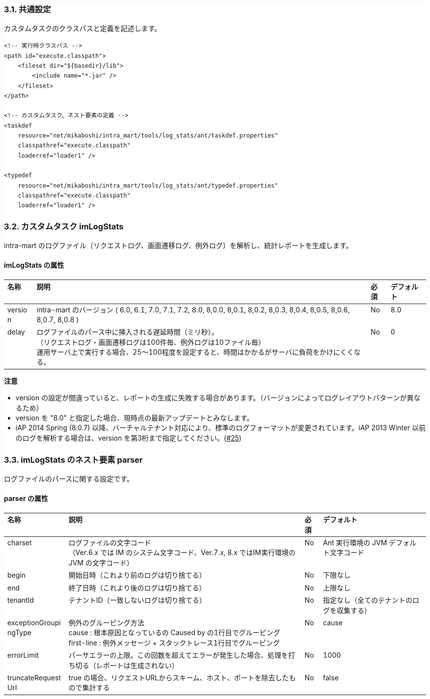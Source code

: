 ### 3.1. 共通設定

カスタムタスクのクラスパスと定義を記述します。

    <!-- 実行時クラスパス -->
    <path id="execute.classpath">
        <fileset dir="${basedir}/lib">
            <include name="*.jar" />
        </fileset>
    </path>

    <!-- カスタムタスク、ネスト要素の定義 -->
    <taskdef
        resource="net/mikaboshi/intra_mart/tools/log_stats/ant/taskdef.properties"
        classpathref="execute.classpath"
        loaderref="loader1" />

    <typedef
        resource="net/mikaboshi/intra_mart/tools/log_stats/ant/typedef.properties"
        classpathref="execute.classpath"
        loaderref="loader1" />

### 3.2. カスタムタスク imLogStats

intra-mart のログファイル（リクエストログ、画面遷移ログ、例外ログ）を解析し、統計レポートを生成します。

#### imLogStats の属性

名称 | 説明 | 必須 | デフォルト
:--|:--|:--|:--
version | intra-mart のバージョン ( 6.0, 6.1, 7.0, 7.1, 7.2, 8.0, 8,0.0, 8,0.1, 8,0.2, 8,0.3, 8,0.4, 8,0.5, 8,0.6, 8,0.7, 8,0.8 ) | No | 8.0
delay | ログファイルのパース中に挿入される遅延時間（ミリ秒）。<br/>（リクエストログ・画面遷移ログは100件毎、例外ログは10ファイル毎）<br/>運用サーバ上で実行する場合、25～100程度を設定すると、時間はかかるがサーバに負荷をかけにくくなる。 | No | 0

**注意**
- version の設定が間違っていると、レポートの生成に失敗する場合があります。（バージョンによってログレイアウトパターンが異なるため）
- version を "8.0" と指定した場合、現時点の最新アップデートとみなします。
- iAP 2014 Spring (8.0.7) 以降、バーチャルテナント対応により、標準のログフォーマットが変更されています。iAP 2013 Winter 以前のログを解析する場合は、version を第3桁まで指定してください。([#25](https://github.com/cwan/im-log-stats/issues/25))

### 3.3. imLogStats のネスト要素 parser

ログファイルのパースに関する設定です。

#### parser の属性

名称 | 説明 | 必須 | デフォルト
:--|:--|:--|:--
charset | ログファイルの文字コード<br/>（Ver.6.x では IM のシステム文字コード、Ver.7.x, 8.x ではIM実行環境の JVM の文字コード） | No | Ant 実行環境の JVM デフォルト文字コード
begin | 開始日時（これより前のログは切り捨てる） | No | 下限なし
end | 終了日時（これより後のログは切り捨てる） | No | 上限なし
tenantId | テナントID（一致しないログは切り捨てる） | No | 指定なし（全てのテナントのログを収集する）
exceptionGroupingType | 例外のグルーピング方法<br/>cause : 根本原因となっているの Caused by の1行目でグルーピング<br/>first-line : 例外メッセージ + スタックトレース1行目でグルーピング | No | cause
errorLimit | パーサエラーの上限。この回数を超えてエラーが発生した場合、処理を打ち切る（レポートは生成されない） | No | 1000
truncateRequestUrl | true の場合、リクエストURLからスキーム、ホスト、ポートを除去したもので集計する | No | false
